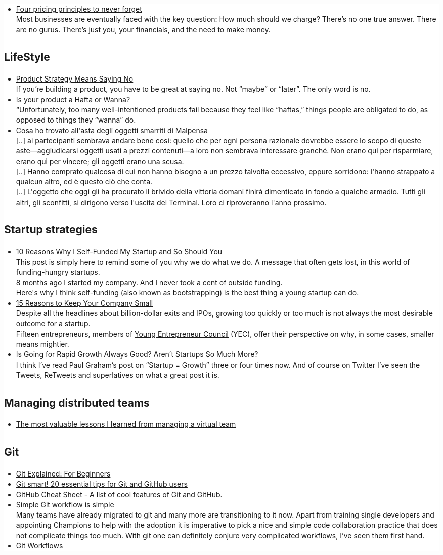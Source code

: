 * [Four pricing principles to never forget](http://insideintercom.io/four-pricing-principals-to-never-forget/)  
  Most businesses are eventually faced with the key question: How much should we charge? There’s no one true answer. There are no gurus. There’s just you, your financials, and the need to make money.


## LifeStyle

* [Product Strategy Means Saying No](http://insideintercom.io/product-strategy-means-saying-no/)  
  If you’re building a product, you have to be great at saying no. Not “maybe” or “later”. The only word is no.
* [Is your product a Hafta or Wanna?](http://bokardo.com/archives/behavior-change-hafta-wanna/)  
  “Unfortunately, too many well-intentioned products fail because they feel like “haftas,” things people are obligated to do, as opposed to things they “wanna” do. 
* [Cosa ho trovato all'asta degli oggetti smarriti di Malpensa](http://www.vice.com/it/read/malpensa-asta-oggetti-smarriti)  
  [..] ai partecipanti sembrava andare bene così: quello che per ogni persona razionale dovrebbe essere lo scopo di queste aste––aggiudicarsi oggetti usati a prezzi contenuti––a loro non sembrava interessare granché. Non erano qui per risparmiare, erano qui per vincere; gli oggetti erano una scusa.  
  [..] Hanno comprato qualcosa di cui non hanno bisogno a un prezzo talvolta eccessivo, eppure sorridono: l'hanno strappato a qualcun altro, ed è questo ciò che conta.  
  [..] L'oggetto che oggi gli ha procurato il brivido della vittoria domani finirà dimenticato in fondo a qualche armadio. Tutti gli altri, gli sconfitti, si dirigono verso l'uscita del Terminal. Loro ci riproveranno l'anno prossimo.


## Startup strategies

* [10 Reasons Why I Self-Funded My Startup and So Should You](http://yongfook.com/10-reasons-why-i-self-funded-my-startup-and-so-should-you.html)  
  This post is simply here to remind some of you why we do what we do. A message that often gets lost,
in this world of funding-hungry startups.  
  8 months ago I started my company. And I never took a cent of outside funding.  
  Here's why I think self-funding (also known as bootstrapping) is the best thing a young startup can do.
* [15 Reasons to Keep Your Company Small](http://readwrite.com/2014/05/05/keep-your-startup-small)  
  Despite all the headlines about billion-dollar exits and IPOs, growing too quickly or too much is not always the most desirable outcome for a startup.  
Fifteen entrepreneurs, members of [Young Entrepreneur Council](http://yec.co/) (YEC), offer their perspective on why, in some cases, smaller means mightier.
* [Is Going for Rapid Growth Always Good? Aren’t Startups So Much More?](http://www.bothsidesofthetable.com/2012/09/22/is-going-for-rapid-growth-always-good-arent-startups-so-much-more/)  
  I think I’ve read Paul Graham’s post on “Startup = Growth” three or four times now. And of course on Twitter I’ve seen the Tweets, ReTweets and superlatives on what a great post it is.

## Managing distributed teams

* [The most valuable lessons I learned from managing a virtual team](http://thenextweb.com/entrepreneur/2013/12/04/valuable-lessons-learned-managing-virtual-team/)

## Git
* [Git Explained: For Beginners](http://juristr.com/blog/2013/04/git-explained/)
* [Git smart! 20 essential tips for Git and GitHub users](http://www.infoworld.com/print/239093)
* [GitHub Cheat Sheet](https://github.com/tiimgreen/github-cheat-sheet) - A list of cool features of Git and GitHub.
* [Simple Git workflow is simple](http://blogs.atlassian.com/2014/01/simple-git-workflow-simple/)  
  Many teams have already migrated to git and many more are transitioning to it now. Apart from training single developers and appointing Champions to help with the adoption it is imperative to pick a nice and simple code collaboration practice that does not complicate things too much. With git one can definitely conjure very complicated workflows, I’ve seen them first hand.
* [Git Workflows](https://www.atlassian.com/git/workflows)  